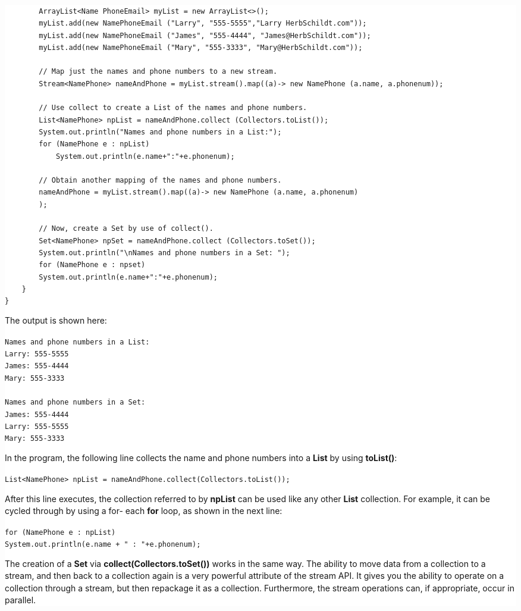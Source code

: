 ```
        ArrayList<Name PhoneEmail> myList = new ArrayList<>();
        myList.add(new NamePhoneEmail ("Larry", "555-5555","Larry HerbSchildt.com")); 
        myList.add(new NamePhoneEmail ("James", "555-4444", "James@HerbSchildt.com"));
        myList.add(new NamePhoneEmail ("Mary", "555-3333", "Mary@HerbSchildt.com"));
        
        // Map just the names and phone numbers to a new stream. 
        Stream<NamePhone> nameAndPhone = myList.stream().map((a)-> new NamePhone (a.name, a.phonenum));
        
        // Use collect to create a List of the names and phone numbers. 
        List<NamePhone> npList = nameAndPhone.collect (Collectors.toList());
        System.out.println("Names and phone numbers in a List:"); 
        for (NamePhone e : npList)
            System.out.println(e.name+":"+e.phonenum);
        
        // Obtain another mapping of the names and phone numbers. 
        nameAndPhone = myList.stream().map((a)-> new NamePhone (a.name, a.phonenum)
        );
        
        // Now, create a Set by use of collect().
        Set<NamePhone> npSet = nameAndPhone.collect (Collectors.toSet());
        System.out.println("\nNames and phone numbers in a Set: ");
        for (NamePhone e : npset)
        System.out.println(e.name+":"+e.phonenum);
    }
}
```
The output is shown here:
```
Names and phone numbers in a List: 
Larry: 555-5555
James: 555-4444 
Mary: 555-3333

Names and phone numbers in a Set:
James: 555-4444
Larry: 555-5555 
Mary: 555-3333
```
In the program, the following line collects the name and phone numbers into a **List** by using **toList()**:
```
List<NamePhone> npList = nameAndPhone.collect(Collectors.toList());
```
After this line executes, the collection referred to by **npList** can be used like any other **List** collection. For example, it can be cycled through by using a for- each **for** loop, as shown in the next line:  
```
for (NamePhone e : npList)
System.out.println(e.name + " : "+e.phonenum);
```
The creation of a **Set** via **collect(Collectors.toSet())** works in the same way. The ability to move data from a collection to a stream, and then back to a collection again is a very powerful attribute of the stream API. It gives you the ability to operate on a collection through a stream, but then repackage it as a collection. Furthermore, the stream operations can, if appropriate, occur in parallel.
